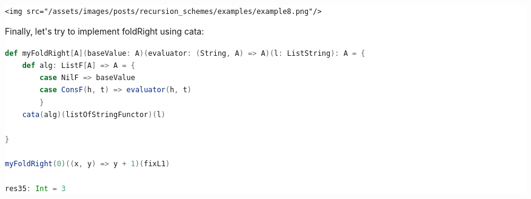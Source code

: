     <img src="/assets/images/posts/recursion_schemes/examples/example8.png"/>
</p>                            

Finally, let's try to implement foldRight using cata:

```scala 
def myFoldRight[A](baseValue: A)(evaluator: (String, A) => A)(l: ListString): A = {
    def alg: ListF[A] => A = {
        case NilF => baseValue
        case ConsF(h, t) => evaluator(h, t)
        }
    cata(alg)(listOfStringFunctor)(l)

}

myFoldRight(0)((x, y) => y + 1)(fixL1)

res35: Int = 3
```
